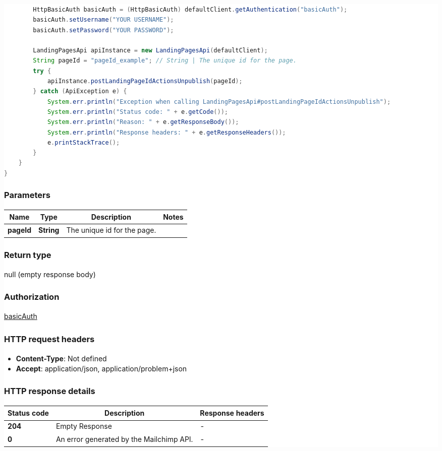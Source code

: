 ```java
        HttpBasicAuth basicAuth = (HttpBasicAuth) defaultClient.getAuthentication("basicAuth");
        basicAuth.setUsername("YOUR USERNAME");
        basicAuth.setPassword("YOUR PASSWORD");

        LandingPagesApi apiInstance = new LandingPagesApi(defaultClient);
        String pageId = "pageId_example"; // String | The unique id for the page.
        try {
            apiInstance.postLandingPageIdActionsUnpublish(pageId);
        } catch (ApiException e) {
            System.err.println("Exception when calling LandingPagesApi#postLandingPageIdActionsUnpublish");
            System.err.println("Status code: " + e.getCode());
            System.err.println("Reason: " + e.getResponseBody());
            System.err.println("Response headers: " + e.getResponseHeaders());
            e.printStackTrace();
        }
    }
}
```

### Parameters


| Name | Type | Description  | Notes |
|------------- | ------------- | ------------- | -------------|
| **pageId** | **String**| The unique id for the page. | |

### Return type

null (empty response body)

### Authorization

[basicAuth](../README.md#basicAuth)

### HTTP request headers

- **Content-Type**: Not defined
- **Accept**: application/json, application/problem+json


### HTTP response details
| Status code | Description | Response headers |
|-------------|-------------|------------------|
| **204** | Empty Response |  -  |
| **0** | An error generated by the Mailchimp API. |  -  |

